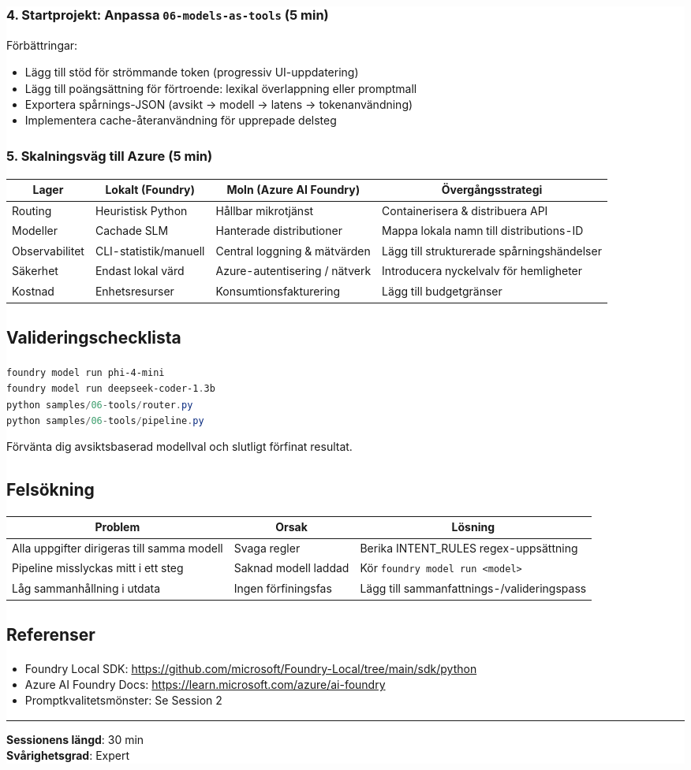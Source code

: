 
### 4. Startprojekt: Anpassa `06-models-as-tools` (5 min)

Förbättringar:
- Lägg till stöd för strömmande token (progressiv UI-uppdatering)
- Lägg till poängsättning för förtroende: lexikal överlappning eller promptmall
- Exportera spårnings-JSON (avsikt → modell → latens → tokenanvändning)
- Implementera cache-återanvändning för upprepade delsteg

### 5. Skalningsväg till Azure (5 min)

| Lager | Lokalt (Foundry) | Moln (Azure AI Foundry) | Övergångsstrategi |
|-------|------------------|-------------------------|-------------------|
| Routing | Heuristisk Python | Hållbar mikrotjänst | Containerisera & distribuera API |
| Modeller | Cachade SLM | Hanterade distributioner | Mappa lokala namn till distributions-ID |
| Observabilitet | CLI-statistik/manuell | Central loggning & mätvärden | Lägg till strukturerade spårningshändelser |
| Säkerhet | Endast lokal värd | Azure-autentisering / nätverk | Introducera nyckelvalv för hemligheter |
| Kostnad | Enhetsresurser | Konsumtionsfakturering | Lägg till budgetgränser |

## Valideringschecklista

```powershell
foundry model run phi-4-mini
foundry model run deepseek-coder-1.3b
python samples/06-tools/router.py
python samples/06-tools/pipeline.py
```

Förvänta dig avsiktsbaserad modellval och slutligt förfinat resultat.

## Felsökning

| Problem | Orsak | Lösning |
|---------|-------|---------|
| Alla uppgifter dirigeras till samma modell | Svaga regler | Berika INTENT_RULES regex-uppsättning |
| Pipeline misslyckas mitt i ett steg | Saknad modell laddad | Kör `foundry model run <model>` |
| Låg sammanhållning i utdata | Ingen förfiningsfas | Lägg till sammanfattnings-/valideringspass |

## Referenser

- Foundry Local SDK: https://github.com/microsoft/Foundry-Local/tree/main/sdk/python
- Azure AI Foundry Docs: https://learn.microsoft.com/azure/ai-foundry
- Promptkvalitetsmönster: Se Session 2

---

**Sessionens längd**: 30 min  
**Svårighetsgrad**: Expert
